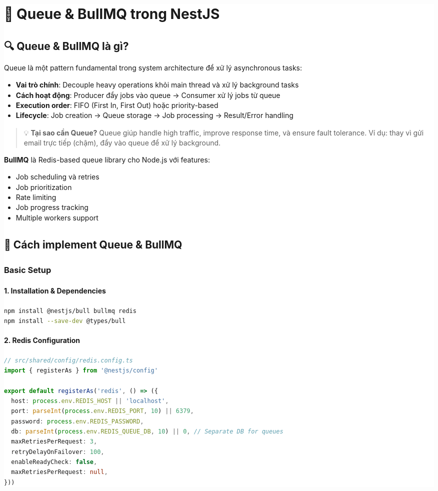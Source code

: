 # 🚀 Queue & BullMQ trong NestJS

## 🔍 Queue & BullMQ là gì?

Queue là một pattern fundamental trong system architecture để xử lý asynchronous tasks:

- **Vai trò chính**: Decouple heavy operations khỏi main thread và xử lý background tasks
- **Cách hoạt động**: Producer đẩy jobs vào queue → Consumer xử lý jobs từ queue
- **Execution order**: FIFO (First In, First Out) hoặc priority-based
- **Lifecycle**: Job creation → Queue storage → Job processing → Result/Error handling

> 💡 **Tại sao cần Queue?**
> Queue giúp handle high traffic, improve response time, và ensure fault tolerance. Ví dụ: thay vì gửi email trực tiếp (chậm), đẩy vào queue để xử lý background.

**BullMQ** là Redis-based queue library cho Node.js với features:

- Job scheduling và retries
- Job prioritization
- Rate limiting
- Job progress tracking
- Multiple workers support

## 🎯 Cách implement Queue & BullMQ

### Basic Setup

#### 1. Installation & Dependencies

```bash
npm install @nestjs/bull bullmq redis
npm install --save-dev @types/bull
```

#### 2. Redis Configuration

```typescript
// src/shared/config/redis.config.ts
import { registerAs } from '@nestjs/config'

export default registerAs('redis', () => ({
  host: process.env.REDIS_HOST || 'localhost',
  port: parseInt(process.env.REDIS_PORT, 10) || 6379,
  password: process.env.REDIS_PASSWORD,
  db: parseInt(process.env.REDIS_QUEUE_DB, 10) || 0, // Separate DB for queues
  maxRetriesPerRequest: 3,
  retryDelayOnFailover: 100,
  enableReadyCheck: false,
  maxRetriesPerRequest: null,
}))
```
